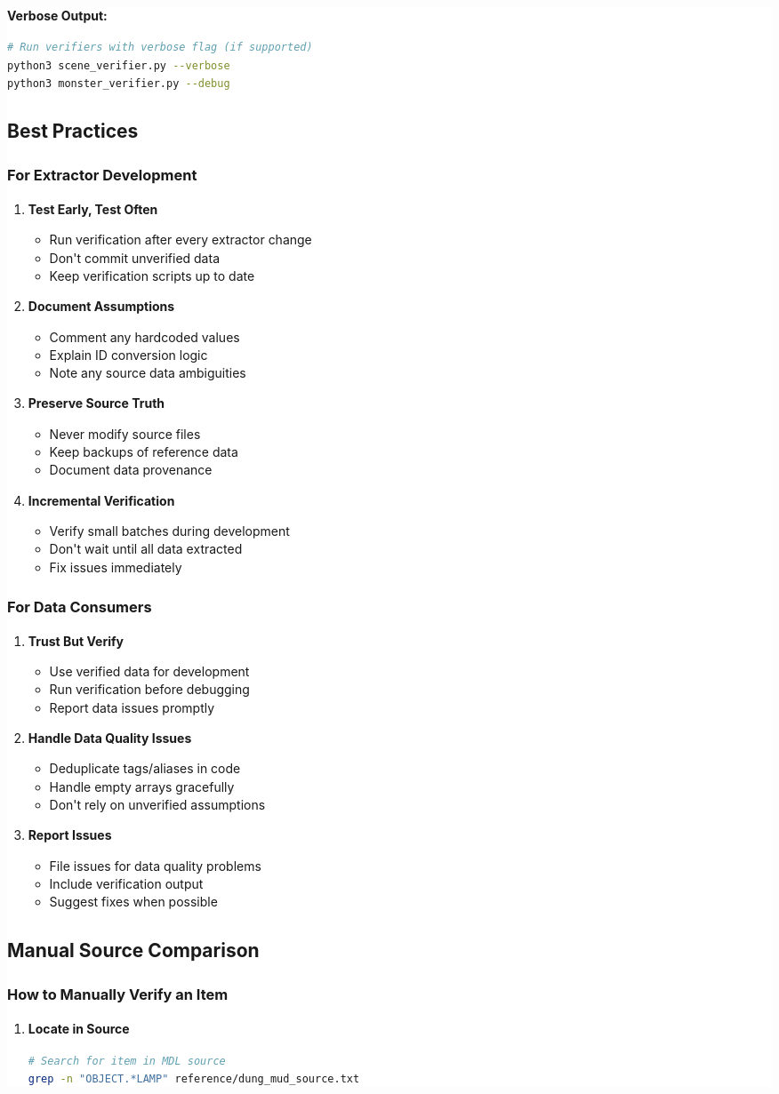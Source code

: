 **Verbose Output:**
```bash
# Run verifiers with verbose flag (if supported)
python3 scene_verifier.py --verbose
python3 monster_verifier.py --debug
```

## Best Practices

### For Extractor Development

1. **Test Early, Test Often**
   - Run verification after every extractor change
   - Don't commit unverified data
   - Keep verification scripts up to date

2. **Document Assumptions**
   - Comment any hardcoded values
   - Explain ID conversion logic
   - Note any source data ambiguities

3. **Preserve Source Truth**
   - Never modify source files
   - Keep backups of reference data
   - Document data provenance

4. **Incremental Verification**
   - Verify small batches during development
   - Don't wait until all data extracted
   - Fix issues immediately

### For Data Consumers

1. **Trust But Verify**
   - Use verified data for development
   - Run verification before debugging
   - Report data issues promptly

2. **Handle Data Quality Issues**
   - Deduplicate tags/aliases in code
   - Handle empty arrays gracefully
   - Don't rely on unverified assumptions

3. **Report Issues**
   - File issues for data quality problems
   - Include verification output
   - Suggest fixes when possible

## Manual Source Comparison

### How to Manually Verify an Item

1. **Locate in Source**
   ```bash
   # Search for item in MDL source
   grep -n "OBJECT.*LAMP" reference/dung_mud_source.txt
   ```
